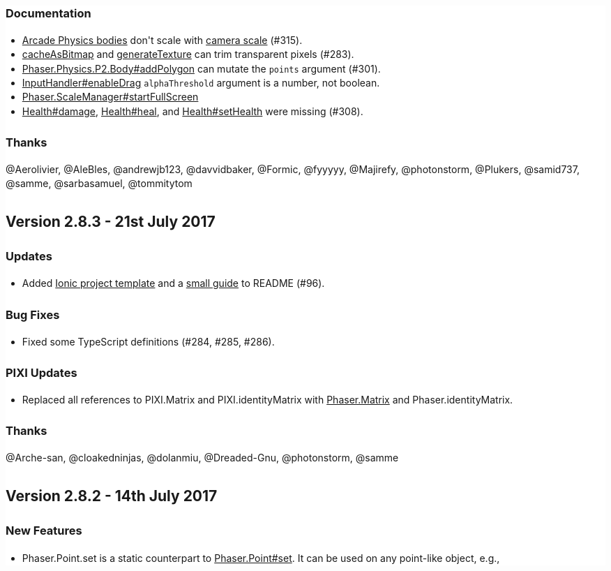 
### Documentation

* [Arcade Physics bodies](https://photonstorm.github.io/phaser-ce/Phaser.Physics.Arcade.Body.html) don't scale with [camera scale](https://photonstorm.github.io/phaser-ce/Phaser.Camera.html#scale) (#315).
* [cacheAsBitmap](https://photonstorm.github.io/phaser-ce/PIXI.DisplayObject.html#cacheAsBitmap) and [generateTexture](https://photonstorm.github.io/phaser-ce/PIXI.DisplayObject.html#generateTexture) can trim transparent pixels (#283).
* [Phaser.Physics.P2.Body#addPolygon](https://photonstorm.github.io/phaser-ce/Phaser.Physics.P2.Body#addPolygon.html#addPolygon) can mutate the `points` argument (#301).
* [InputHandler#enableDrag](https://photonstorm.github.io/phaser-ce/Phaser.InputHandler.html#enableDrag) `alphaThreshold` argument is a number, not boolean.
* [Phaser.ScaleManager#startFullScreen](https://photonstorm.github.io/phaser-ce/Phaser.ScaleManager.html#startFullScreen)
* [Health#damage](https://photonstorm.github.io/phaser-ce/Phaser.Component.Health.html#damage), [Health#heal](https://photonstorm.github.io/phaser-ce/Phaser.Component.Health.html#heal), and [Health#setHealth](https://photonstorm.github.io/phaser-ce/Phaser.Component.Health.html#setHealth) were missing (#308).

### Thanks

@Aerolivier, @AleBles, @andrewjb123, @davvidbaker, @Formic, @fyyyyy, @Majirefy, @photonstorm, @Plukers, @samid737, @samme, @sarbasamuel, @tommitytom

## Version 2.8.3 - 21st July 2017

### Updates

* Added [Ionic project template](https://github.com/photonstorm/phaser-ce/tree/master/resources/Project%20Templates/ionic-example) and a [small guide](https://github.com/photonstorm/phaser-ce/blob/master/README.md#ionic) to README (#96).

### Bug Fixes

* Fixed some TypeScript definitions (#284, #285, #286).

### PIXI Updates

* Replaced all references to PIXI.Matrix and PIXI.identityMatrix with [Phaser.Matrix](https://photonstorm.github.io/phaser-ce/Phaser.Matrix.html) and Phaser.identityMatrix.

### Thanks

@Arche-san, @cloakedninjas, @dolanmiu, @Dreaded-Gnu, @photonstorm, @samme

## Version 2.8.2 - 14th July 2017

### New Features

* Phaser.Point.set is a static counterpart to [Phaser.Point#set](https://photonstorm.github.io/phaser-ce/Phaser.Point.html#set). It can be used on any point-like object, e.g.,
